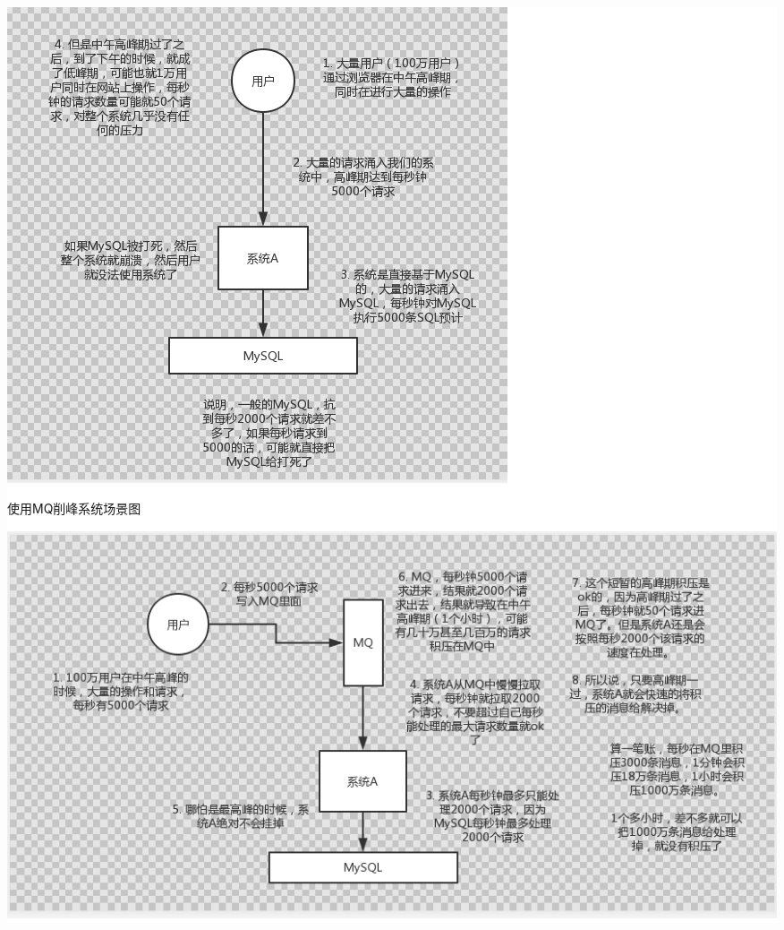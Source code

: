 ![1624717343552](../../../../.vuepress/public/images/1624717343552.png)





使用MQ削峰系统场景图

![1624719096759](../../../../.vuepress/public/images/1624719096759.png)
